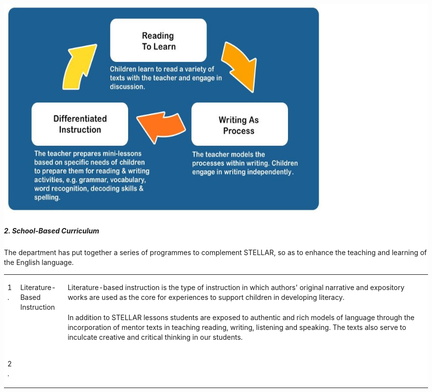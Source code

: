 <img style="width:75%" height="auto" width="100%" src="/images/engstellar.jpeg">
</div>
<h5>2. School-Based Curriculum</h5>
<p>The department has put together a series of programmes to complement STELLAR,
so as to enhance the teaching and learning of the English language.</p>
<table style="minWidth: 75px">
<colgroup>
<col>
<col>
<col>
</colgroup>
<tbody>
<tr>
<td rowspan="1" colspan="1">
<p>1 .</p>
</td>
<td rowspan="1" colspan="1">
<p>Literature-Based Instruction</p>
</td>
<td rowspan="1" colspan="1">
<p>Literature-based instruction is the type of instruction in which authors'
original narrative and expository works are used as the core for experiences
to support children in developing literacy.
<br>
<br>In addition to STELLAR lessons students are exposed to authentic and rich
models of language through the incorporation of mentor texts in teaching
reading, writing, listening and speaking. The texts also serve to inculcate
creative and critical thinking in our students.
<br>
</p>
</td>
</tr>
<tr>
<td rowspan="1" colspan="1">
<p>2 .</p>
</td>
<td rowspan="1" colspan="1">